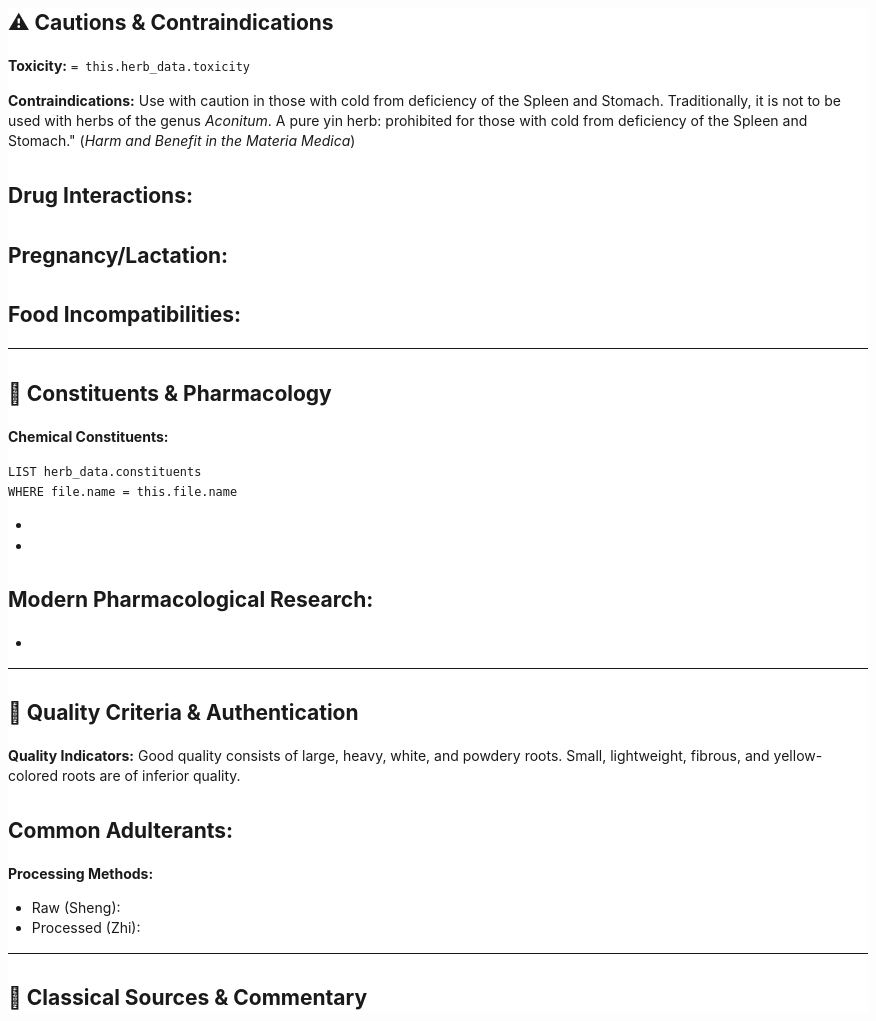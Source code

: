 
## ⚠️ Cautions & Contraindications

**Toxicity:** `= this.herb_data.toxicity`

**Contraindications:**
Use with caution in those with cold from deficiency of the Spleen and Stomach. Traditionally, it is not to be used with herbs of the genus *Aconitum*. A pure yin herb: prohibited for those with cold from deficiency of the Spleen and Stomach." (*Harm and Benefit in the Materia Medica*)

**Drug Interactions:**
-

**Pregnancy/Lactation:**
-

**Food Incompatibilities:**
-

---

## 🧪 Constituents & Pharmacology

**Chemical Constituents:**
```dataview
LIST herb_data.constituents
WHERE file.name = this.file.name
```

-
-

**Modern Pharmacological Research:**
-
-

---

## 🌱 Quality Criteria & Authentication

**Quality Indicators:**
Good quality consists of large, heavy, white, and powdery roots. Small, lightweight, fibrous, and yellow-colored roots are of inferior quality.

**Common Adulterants:**
-

**Processing Methods:**
- Raw (Sheng):
- Processed (Zhi):

---

## 🧾 Classical Sources & Commentary
